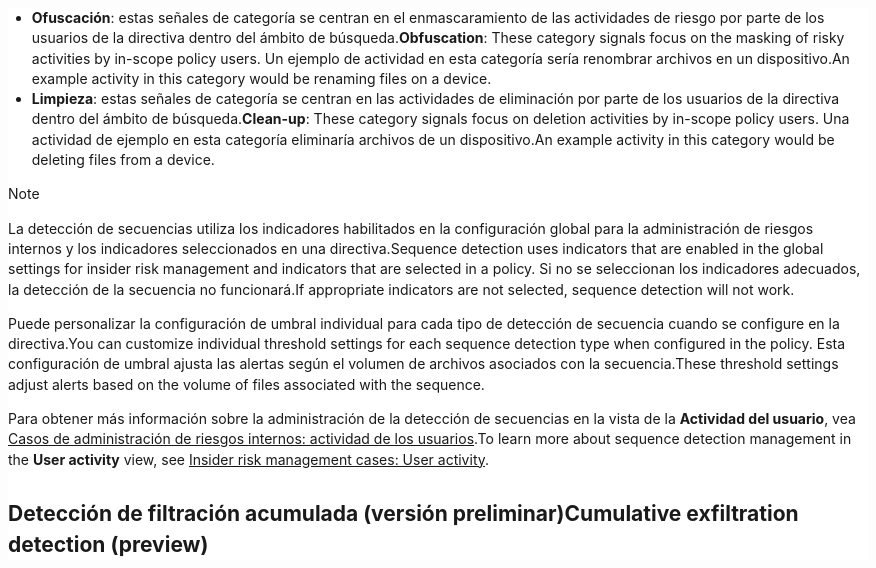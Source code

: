 - <span data-ttu-id="4c9f7-287">**Ofuscación**: estas señales de categoría se centran en el enmascaramiento de las actividades de riesgo por parte de los usuarios de la directiva dentro del ámbito de búsqueda.</span><span class="sxs-lookup"><span data-stu-id="4c9f7-287">**Obfuscation**: These category signals focus on the masking of risky activities by in-scope policy users.</span></span> <span data-ttu-id="4c9f7-288">Un ejemplo de actividad en esta categoría sería renombrar archivos en un dispositivo.</span><span class="sxs-lookup"><span data-stu-id="4c9f7-288">An example activity in this category would be renaming files on a device.</span></span>
- <span data-ttu-id="4c9f7-289">**Limpieza**: estas señales de categoría se centran en las actividades de eliminación por parte de los usuarios de la directiva dentro del ámbito de búsqueda.</span><span class="sxs-lookup"><span data-stu-id="4c9f7-289">**Clean-up**: These category signals focus on deletion activities by in-scope policy users.</span></span> <span data-ttu-id="4c9f7-290">Una actividad de ejemplo en esta categoría eliminaría archivos de un dispositivo.</span><span class="sxs-lookup"><span data-stu-id="4c9f7-290">An example activity in this category would be deleting files from a device.</span></span>

>[!NOTE]
><span data-ttu-id="4c9f7-291">La detección de secuencias utiliza los indicadores habilitados en la configuración global para la administración de riesgos internos y los indicadores seleccionados en una directiva.</span><span class="sxs-lookup"><span data-stu-id="4c9f7-291">Sequence detection uses indicators that are enabled in the global settings for insider risk management and indicators that are selected in a policy.</span></span> <span data-ttu-id="4c9f7-292">Si no se seleccionan los indicadores adecuados, la detección de la secuencia no funcionará.</span><span class="sxs-lookup"><span data-stu-id="4c9f7-292">If appropriate indicators are not selected, sequence detection will not work.</span></span>

<span data-ttu-id="4c9f7-293">Puede personalizar la configuración de umbral individual para cada tipo de detección de secuencia cuando se configure en la directiva.</span><span class="sxs-lookup"><span data-stu-id="4c9f7-293">You can customize individual threshold settings for each sequence detection type when configured in the policy.</span></span> <span data-ttu-id="4c9f7-294">Esta configuración de umbral ajusta las alertas según el volumen de archivos asociados con la secuencia.</span><span class="sxs-lookup"><span data-stu-id="4c9f7-294">These threshold settings adjust alerts based on the volume of files associated with the sequence.</span></span>

<span data-ttu-id="4c9f7-295">Para obtener más información sobre la administración de la detección de secuencias en la vista de la **Actividad del usuario**, vea [Casos de administración de riesgos internos: actividad de los usuarios](insider-risk-management-cases.md#user-activity).</span><span class="sxs-lookup"><span data-stu-id="4c9f7-295">To learn more about sequence detection management in the **User activity** view, see [Insider risk management cases: User activity](insider-risk-management-cases.md#user-activity).</span></span>

## <a name="cumulative-exfiltration-detection-preview"></a><span data-ttu-id="4c9f7-296">Detección de filtración acumulada (versión preliminar)</span><span class="sxs-lookup"><span data-stu-id="4c9f7-296">Cumulative exfiltration detection (preview)</span></span>
